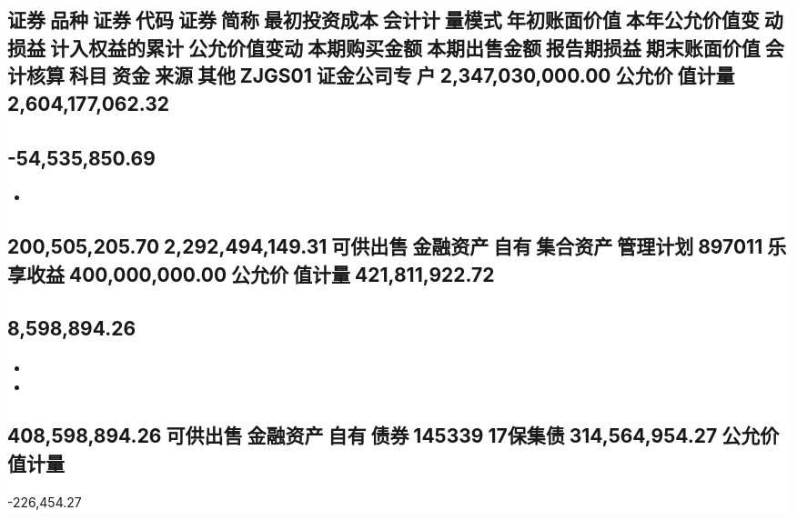 证券
品种
证券
代码
证券
简称
最初投资成本
会计计
量模式
年初账面价值
本年公允价值变
动损益
计入权益的累计
公允价值变动
本期购买金额
本期出售金额
报告期损益
期末账面价值
会计核算
科目
资金
来源
其他
ZJGS01
证金公司专
户
2,347,030,000.00
公允价
值计量
2,604,177,062.32
-
-54,535,850.69
-
-
200,505,205.70
2,292,494,149.31
可供出售
金融资产
自有
集合资产
管理计划
897011
乐享收益
400,000,000.00
公允价
值计量
421,811,922.72
-
8,598,894.26
-
-
-
408,598,894.26
可供出售
金融资产
自有
债券
145339
17保集债
314,564,954.27
公允价
值计量
-
-226,454.27